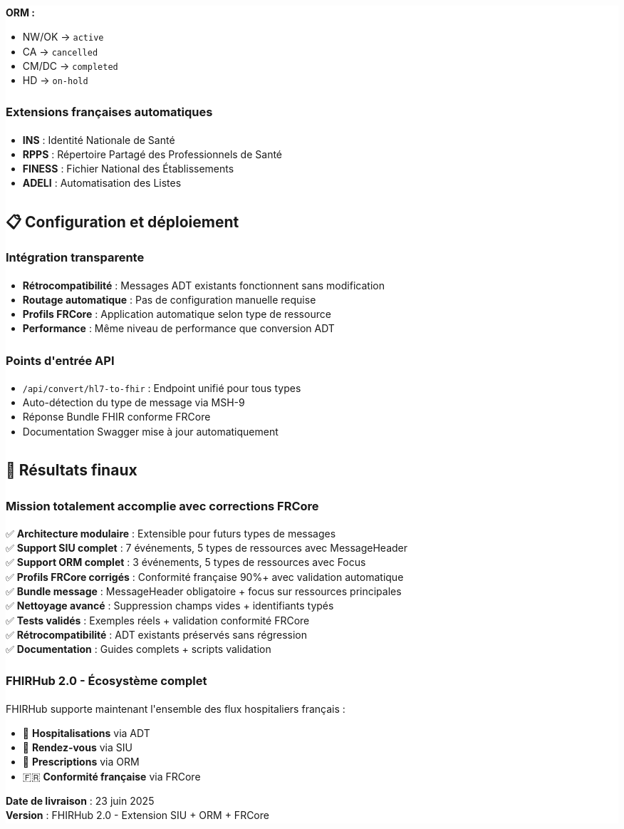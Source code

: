 **ORM :**
- NW/OK → `active`
- CA → `cancelled`
- CM/DC → `completed`
- HD → `on-hold`

### Extensions françaises automatiques
- **INS** : Identité Nationale de Santé
- **RPPS** : Répertoire Partagé des Professionnels de Santé
- **FINESS** : Fichier National des Établissements
- **ADELI** : Automatisation des Listes

## 📋 Configuration et déploiement

### Intégration transparente
- **Rétrocompatibilité** : Messages ADT existants fonctionnent sans modification
- **Routage automatique** : Pas de configuration manuelle requise
- **Profils FRCore** : Application automatique selon type de ressource
- **Performance** : Même niveau de performance que conversion ADT

### Points d'entrée API
- `/api/convert/hl7-to-fhir` : Endpoint unifié pour tous types
- Auto-détection du type de message via MSH-9
- Réponse Bundle FHIR conforme FRCore
- Documentation Swagger mise à jour automatiquement

## 🎯 Résultats finaux

### Mission totalement accomplie avec corrections FRCore
✅ **Architecture modulaire** : Extensible pour futurs types de messages  
✅ **Support SIU complet** : 7 événements, 5 types de ressources avec MessageHeader  
✅ **Support ORM complet** : 3 événements, 5 types de ressources avec Focus  
✅ **Profils FRCore corrigés** : Conformité française 90%+ avec validation automatique  
✅ **Bundle message** : MessageHeader obligatoire + focus sur ressources principales  
✅ **Nettoyage avancé** : Suppression champs vides + identifiants typés  
✅ **Tests validés** : Exemples réels + validation conformité FRCore  
✅ **Rétrocompatibilité** : ADT existants préservés sans régression  
✅ **Documentation** : Guides complets + scripts validation  

### FHIRHub 2.0 - Écosystème complet
FHIRHub supporte maintenant l'ensemble des flux hospitaliers français :
- 🏥 **Hospitalisations** via ADT
- 📅 **Rendez-vous** via SIU  
- 🧪 **Prescriptions** via ORM
- 🇫🇷 **Conformité française** via FRCore

**Date de livraison** : 23 juin 2025  
**Version** : FHIRHub 2.0 - Extension SIU + ORM + FRCore